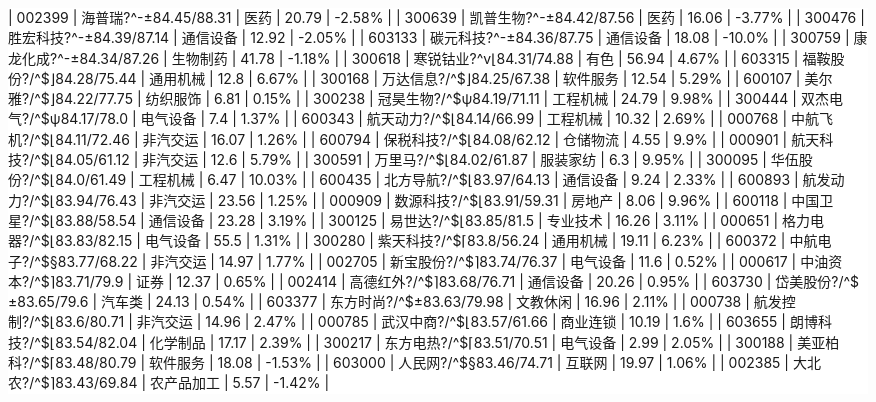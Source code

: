 | 002399 |  海普瑞?^-±84.45/88.31   |     医药     |   20.79   |  -2.58% |
| 300639 | 凯普生物?^-±84.42/87.56  |     医药     |   16.06   |  -3.77% |
| 300476 | 胜宏科技?^-±84.39/87.14  |   通信设备   |   12.92   |  -2.05% |
| 603133 | 碳元科技?^-±84.36/87.75  |   通信设备   |   18.08   |  -10.0% |
| 300759 | 康龙化成?^-±84.34/87.26  |   生物制药   |   41.78   |  -1.18% |
| 300618 | 寒锐钴业?^v⌊84.31/74.88  |     有色     |   56.94   |  4.67%  |
| 603315 | 福鞍股份?/^$⌋84.28/75.44 |   通用机械   |    12.8   |  6.67%  |
| 300168 | 万达信息?/^$⌋84.25/67.38 |   软件服务   |   12.54   |  5.29%  |
| 600107 |  美尔雅?/^$⌋84.22/77.75  |   纺织服饰   |    6.81   |  0.15%  |
| 300238 | 冠昊生物?/^$ψ84.19/71.11 |   工程机械   |   24.79   |  9.98%  |
| 300444 | 双杰电气?/^$ψ84.17/78.0  |   电气设备   |    7.4    |  1.37%  |
| 600343 | 航天动力?/^$⌊84.14/66.99 |   工程机械   |   10.32   |  2.69%  |
| 000768 | 中航飞机?/^$⌊84.11/72.46 |   非汽交运   |   16.07   |  1.26%  |
| 600794 | 保税科技?/^$⌊84.08/62.12 |   仓储物流   |    4.55   |   9.9%  |
| 000901 | 航天科技?/^$⌊84.05/61.12 |   非汽交运   |    12.6   |  5.79%  |
| 300591 |  万里马?/^$⌊84.02/61.87  |   服装家纺   |    6.3    |  9.95%  |
| 300095 | 华伍股份?/^$⌊84.0/61.49  |   工程机械   |    6.47   |  10.03% |
| 600435 | 北方导航?/^$⌊83.97/64.13 |   通信设备   |    9.24   |  2.33%  |
| 600893 | 航发动力?/^$⌊83.94/76.43 |   非汽交运   |   23.56   |  1.25%  |
| 000909 | 数源科技?/^$⌊83.91/59.31 |    房地产    |    8.06   |  9.96%  |
| 600118 | 中国卫星?/^$⌊83.88/58.54 |   通信设备   |   23.28   |  3.19%  |
| 300125 |  易世达?/^$⌊83.85/81.5   |   专业技术   |   16.26   |  3.11%  |
| 000651 | 格力电器?/^$⌊83.83/82.15 |   电气设备   |    55.5   |  1.31%  |
| 300280 | 紫天科技?/^$⌈83.8/56.24  |   通用机械   |   19.11   |  6.23%  |
| 600372 | 中航电子?/^$§83.77/68.22 |   非汽交运   |   14.97   |  1.77%  |
| 002705 | 新宝股份?/^$⌉83.74/76.37 |   电气设备   |    11.6   |  0.52%  |
| 000617 | 中油资本?/^$⌉83.71/79.9  |     证券     |   12.37   |  0.65%  |
| 002414 | 高德红外?/^$⌉83.68/76.71 |   通信设备   |   20.26   |  0.95%  |
| 603730 | 岱美股份?/^$±83.65/79.6  |    汽车类    |   24.13   |  0.54%  |
| 603377 | 东方时尚?/^$±83.63/79.98 |   文教休闲   |   16.96   |  2.11%  |
| 000738 | 航发控制?/^$⌊83.6/80.71  |   非汽交运   |   14.96   |  2.47%  |
| 000785 | 武汉中商?/^$⌊83.57/61.66 |   商业连锁   |   10.19   |   1.6%  |
| 603655 | 朗博科技?/^$⌊83.54/82.04 |   化学制品   |   17.17   |  2.39%  |
| 300217 | 东方电热?/^$⌈83.51/70.51 |   电气设备   |    2.99   |  2.05%  |
| 300188 | 美亚柏科?/^$⌈83.48/80.79 |   软件服务   |   18.08   |  -1.53% |
| 603000 |  人民网?/^$§83.46/74.71  |    互联网    |   19.97   |  1.06%  |
| 002385 |  大北农?/^$⌉83.43/69.84  |  农产品加工  |    5.57   |  -1.42% |